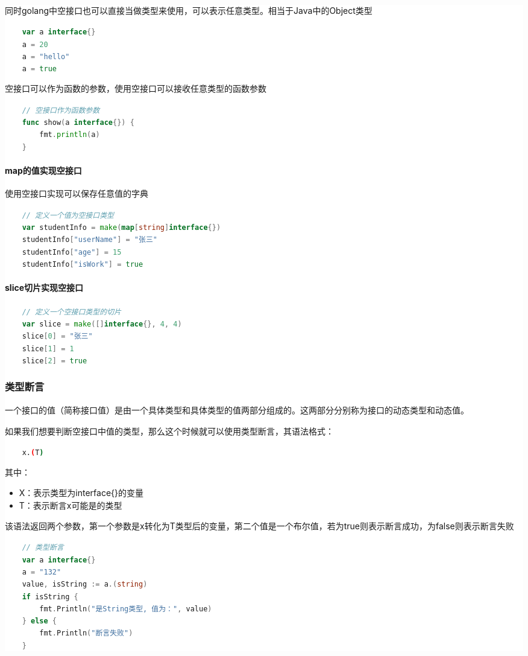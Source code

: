 同时golang中空接口也可以直接当做类型来使用，可以表示任意类型。相当于Java中的Object类型

```go
    var a interface{}
    a = 20
    a = "hello"
    a = true
```

空接口可以作为函数的参数，使用空接口可以接收任意类型的函数参数

```go
    // 空接口作为函数参数
    func show(a interface{}) {
        fmt.println(a)
    }
```

#### map的值实现空接口

使用空接口实现可以保存任意值的字典

```go
    // 定义一个值为空接口类型
    var studentInfo = make(map[string]interface{})
    studentInfo["userName"] = "张三"
    studentInfo["age"] = 15
    studentInfo["isWork"] = true
```

#### slice切片实现空接口

```go
    // 定义一个空接口类型的切片
    var slice = make([]interface{}, 4, 4)
    slice[0] = "张三"
    slice[1] = 1
    slice[2] = true
```

### 类型断言

一个接口的值（简称接口值）是由一个具体类型和具体类型的值两部分组成的。这两部分分别称为接口的动态类型和动态值。

如果我们想要判断空接口中值的类型，那么这个时候就可以使用类型断言，其语法格式：

```bash
    x.(T)
```

其中：

- X：表示类型为interface{}的变量
- T：表示断言x可能是的类型

该语法返回两个参数，第一个参数是x转化为T类型后的变量，第二个值是一个布尔值，若为true则表示断言成功，为false则表示断言失败

```go
    // 类型断言
    var a interface{}
    a = "132"
    value, isString := a.(string)
    if isString {
        fmt.Println("是String类型, 值为：", value)
    } else {
        fmt.Println("断言失败")
    }
```
